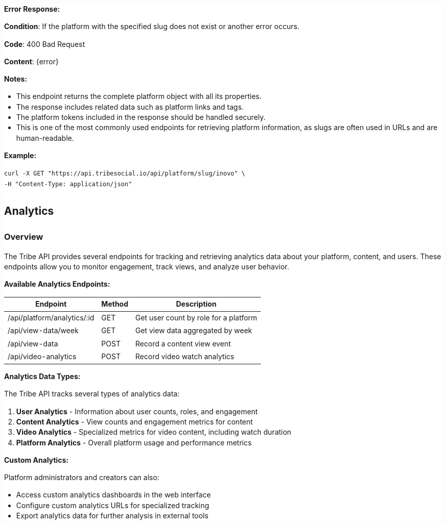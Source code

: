 
**Error Response:**

**Condition**: If the platform with the specified slug does not exist or another error occurs.

**Code**: 400 Bad Request

**Content**: {error}

**Notes:**
- This endpoint returns the complete platform object with all its properties.
- The response includes related data such as platform links and tags.
- The platform tokens included in the response should be handled securely.
- This is one of the most commonly used endpoints for retrieving platform information, as slugs are often used in URLs and are human-readable.

**Example:**
```
curl -X GET "https://api.tribesocial.io/api/platform/slug/inovo" \
-H "Content-Type: application/json"
```

## Analytics

### Overview

The Tribe API provides several endpoints for tracking and retrieving analytics data about your platform, content, and users. These endpoints allow you to monitor engagement, track views, and analyze user behavior.

**Available Analytics Endpoints:**

| Endpoint | Method | Description |
|----------|--------|-------------|
| /api/platform/analytics/:id | GET | Get user count by role for a platform |
| /api/view-data/week | GET | Get view data aggregated by week |
| /api/view-data | POST | Record a content view event |
| /api/video-analytics | POST | Record video watch analytics |

**Analytics Data Types:**

The Tribe API tracks several types of analytics data:

1. **User Analytics** - Information about user counts, roles, and engagement
2. **Content Analytics** - View counts and engagement metrics for content
3. **Video Analytics** - Specialized metrics for video content, including watch duration
4. **Platform Analytics** - Overall platform usage and performance metrics

**Custom Analytics:**

Platform administrators and creators can also:
- Access custom analytics dashboards in the web interface
- Configure custom analytics URLs for specialized tracking
- Export analytics data for further analysis in external tools

